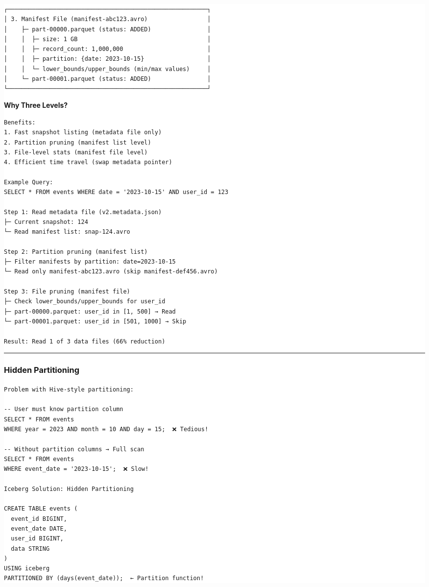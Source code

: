 ```
┌─────────────────────────────────────────────────────────┐
│ 3. Manifest File (manifest-abc123.avro)                 │
│    ├─ part-00000.parquet (status: ADDED)                │
│    │  ├─ size: 1 GB                                     │
│    │  ├─ record_count: 1,000,000                        │
│    │  ├─ partition: {date: 2023-10-15}                  │
│    │  └─ lower_bounds/upper_bounds (min/max values)     │
│    └─ part-00001.parquet (status: ADDED)                │
└─────────────────────────────────────────────────────────┘
```

**Why Three Levels?**

```
Benefits:
1. Fast snapshot listing (metadata file only)
2. Partition pruning (manifest list level)
3. File-level stats (manifest file level)
4. Efficient time travel (swap metadata pointer)

Example Query:
SELECT * FROM events WHERE date = '2023-10-15' AND user_id = 123

Step 1: Read metadata file (v2.metadata.json)
├─ Current snapshot: 124
└─ Read manifest list: snap-124.avro

Step 2: Partition pruning (manifest list)
├─ Filter manifests by partition: date=2023-10-15
└─ Read only manifest-abc123.avro (skip manifest-def456.avro)

Step 3: File pruning (manifest file)
├─ Check lower_bounds/upper_bounds for user_id
├─ part-00000.parquet: user_id in [1, 500] → Read
└─ part-00001.parquet: user_id in [501, 1000] → Skip

Result: Read 1 of 3 data files (66% reduction)
```

---

### Hidden Partitioning

```
Problem with Hive-style partitioning:

-- User must know partition column
SELECT * FROM events
WHERE year = 2023 AND month = 10 AND day = 15;  ❌ Tedious!

-- Without partition columns → Full scan
SELECT * FROM events
WHERE event_date = '2023-10-15';  ❌ Slow!

Iceberg Solution: Hidden Partitioning

CREATE TABLE events (
  event_id BIGINT,
  event_date DATE,
  user_id BIGINT,
  data STRING
)
USING iceberg
PARTITIONED BY (days(event_date));  ← Partition function!

```
